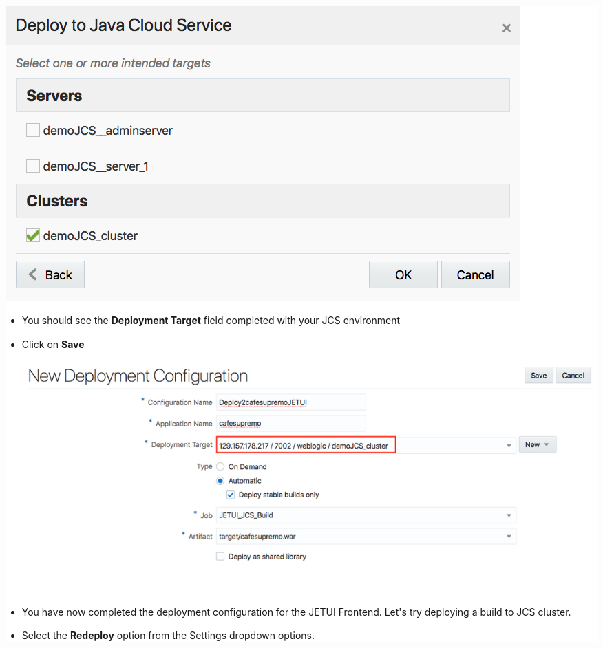   ![](images/62.png)
  
- You should see the **Deployment Target** field completed with your JCS environment

- Click on **Save**

  ![](images/63.png)
  
- You have now completed the deployment configuration for the JETUI Frontend. Let's try deploying a build to JCS cluster.

- Select the **Redeploy** option from the Settings dropdown options.
